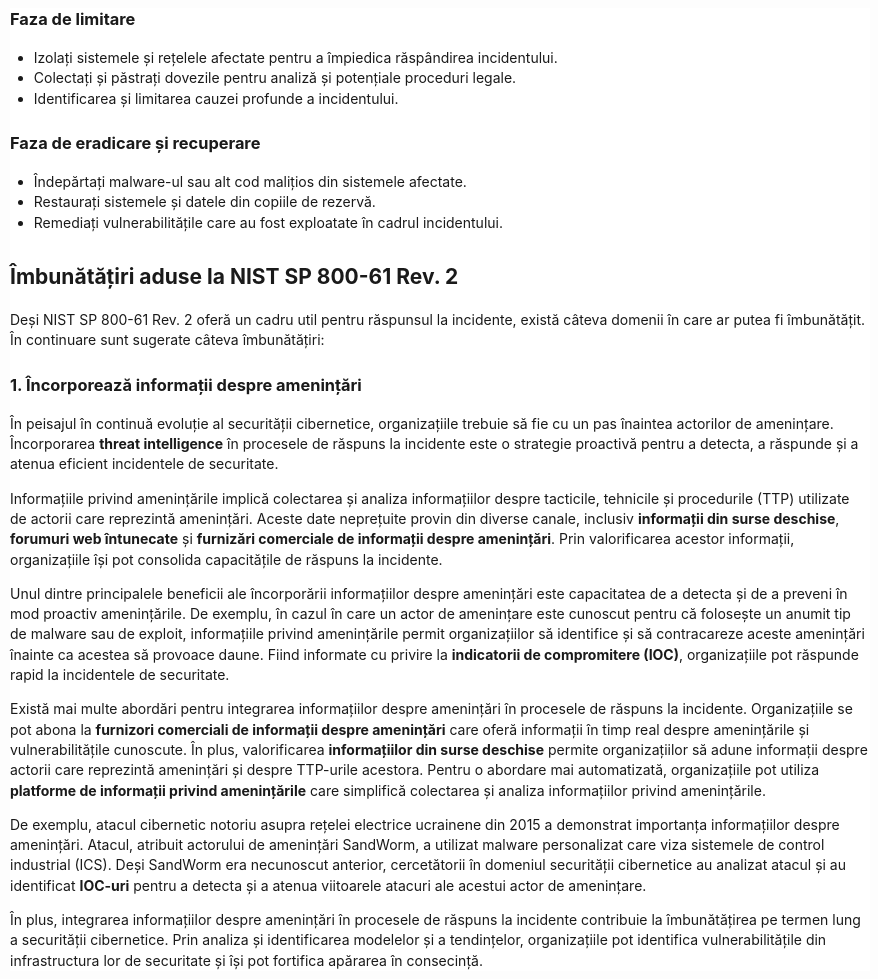 ### Faza de limitare

- Izolați sistemele și rețelele afectate pentru a împiedica răspândirea incidentului.
- Colectați și păstrați dovezile pentru analiză și potențiale proceduri legale.
- Identificarea și limitarea cauzei profunde a incidentului.

### Faza de eradicare și recuperare

- Îndepărtați malware-ul sau alt cod malițios din sistemele afectate.
- Restaurați sistemele și datele din copiile de rezervă.
- Remediați vulnerabilitățile care au fost exploatate în cadrul incidentului.

## Îmbunătățiri aduse la NIST SP 800-61 Rev. 2

Deși NIST SP 800-61 Rev. 2 oferă un cadru util pentru răspunsul la incidente, există câteva domenii în care ar putea fi îmbunătățit. În continuare sunt sugerate câteva îmbunătățiri:

### 1. Încorporează informații despre amenințări

În peisajul în continuă evoluție al securității cibernetice, organizațiile trebuie să fie cu un pas înaintea actorilor de amenințare. Încorporarea **threat intelligence** în procesele de răspuns la incidente este o strategie proactivă pentru a detecta, a răspunde și a atenua eficient incidentele de securitate.

Informațiile privind amenințările implică colectarea și analiza informațiilor despre tacticile, tehnicile și procedurile (TTP) utilizate de actorii care reprezintă amenințări. Aceste date neprețuite provin din diverse canale, inclusiv **informații din surse deschise**, **forumuri web întunecate** și **furnizări comerciale de informații despre amenințări**. Prin valorificarea acestor informații, organizațiile își pot consolida capacitățile de răspuns la incidente.

Unul dintre principalele beneficii ale încorporării informațiilor despre amenințări este capacitatea de a detecta și de a preveni în mod proactiv amenințările. De exemplu, în cazul în care un actor de amenințare este cunoscut pentru că folosește un anumit tip de malware sau de exploit, informațiile privind amenințările permit organizațiilor să identifice și să contracareze aceste amenințări înainte ca acestea să provoace daune. Fiind informate cu privire la **indicatorii de compromitere (IOC)**, organizațiile pot răspunde rapid la incidentele de securitate.

Există mai multe abordări pentru integrarea informațiilor despre amenințări în procesele de răspuns la incidente. Organizațiile se pot abona la **furnizori comerciali de informații despre amenințări** care oferă informații în timp real despre amenințările și vulnerabilitățile cunoscute. În plus, valorificarea **informațiilor din surse deschise** permite organizațiilor să adune informații despre actorii care reprezintă amenințări și despre TTP-urile acestora. Pentru o abordare mai automatizată, organizațiile pot utiliza **platforme de informații privind amenințările** care simplifică colectarea și analiza informațiilor privind amenințările.

De exemplu, atacul cibernetic notoriu asupra rețelei electrice ucrainene din 2015 a demonstrat importanța informațiilor despre amenințări. Atacul, atribuit actorului de amenințări SandWorm, a utilizat malware personalizat care viza sistemele de control industrial (ICS). Deși SandWorm era necunoscut anterior, cercetătorii în domeniul securității cibernetice au analizat atacul și au identificat **IOC-uri** pentru a detecta și a atenua viitoarele atacuri ale acestui actor de amenințare.

În plus, integrarea informațiilor despre amenințări în procesele de răspuns la incidente contribuie la îmbunătățirea pe termen lung a securității cibernetice. Prin analiza și identificarea modelelor și a tendințelor, organizațiile pot identifica vulnerabilitățile din infrastructura lor de securitate și își pot fortifica apărarea în consecință.
